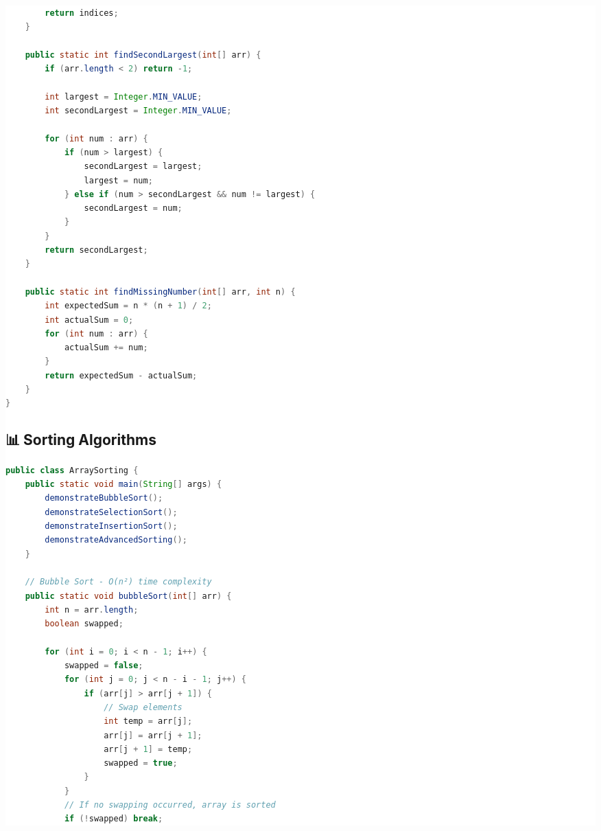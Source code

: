 ```java
        return indices;
    }
    
    public static int findSecondLargest(int[] arr) {
        if (arr.length < 2) return -1;
        
        int largest = Integer.MIN_VALUE;
        int secondLargest = Integer.MIN_VALUE;
        
        for (int num : arr) {
            if (num > largest) {
                secondLargest = largest;
                largest = num;
            } else if (num > secondLargest && num != largest) {
                secondLargest = num;
            }
        }
        return secondLargest;
    }
    
    public static int findMissingNumber(int[] arr, int n) {
        int expectedSum = n * (n + 1) / 2;
        int actualSum = 0;
        for (int num : arr) {
            actualSum += num;
        }
        return expectedSum - actualSum;
    }
}
```

</div>

<div>

## 📊 Sorting Algorithms

```java
public class ArraySorting {
    public static void main(String[] args) {
        demonstrateBubbleSort();
        demonstrateSelectionSort();
        demonstrateInsertionSort();
        demonstrateAdvancedSorting();
    }
    
    // Bubble Sort - O(n²) time complexity
    public static void bubbleSort(int[] arr) {
        int n = arr.length;
        boolean swapped;
        
        for (int i = 0; i < n - 1; i++) {
            swapped = false;
            for (int j = 0; j < n - i - 1; j++) {
                if (arr[j] > arr[j + 1]) {
                    // Swap elements
                    int temp = arr[j];
                    arr[j] = arr[j + 1];
                    arr[j + 1] = temp;
                    swapped = true;
                }
            }
            // If no swapping occurred, array is sorted
            if (!swapped) break;
```
